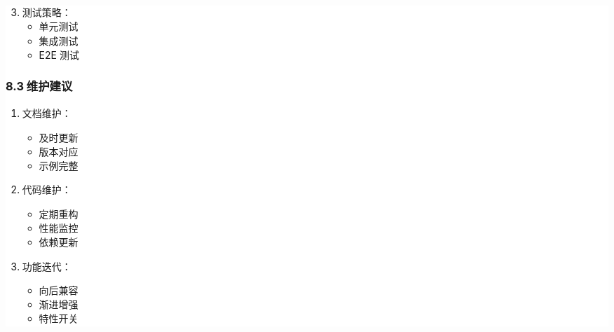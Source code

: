 3. 测试策略：
   - 单元测试
   - 集成测试
   - E2E 测试

### 8.3 维护建议
1. 文档维护：
   - 及时更新
   - 版本对应
   - 示例完整

2. 代码维护：
   - 定期重构
   - 性能监控
   - 依赖更新

3. 功能迭代：
   - 向后兼容
   - 渐进增强
   - 特性开关
``` 